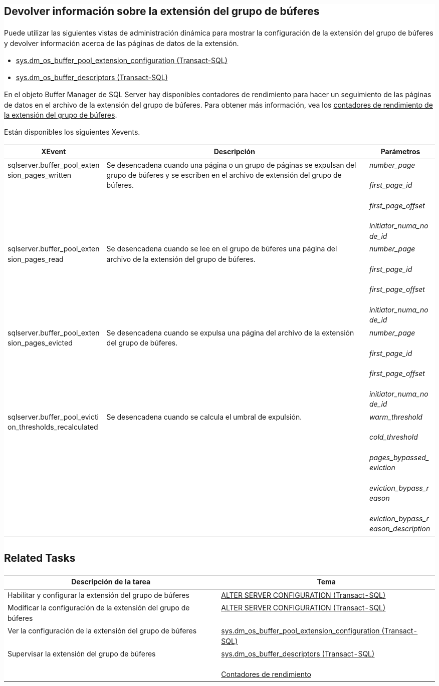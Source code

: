 ## <a name="return-information-about-the-buffer-pool-extension"></a>Devolver información sobre la extensión del grupo de búferes  
 Puede utilizar las siguientes vistas de administración dinámica para mostrar la configuración de la extensión del grupo de búferes y devolver información acerca de las páginas de datos de la extensión.  
  
-   [sys.dm_os_buffer_pool_extension_configuration &#40;Transact-SQL&#41;](../../relational-databases/system-dynamic-management-views/sys-dm-os-buffer-pool-extension-configuration-transact-sql.md)  
  
-   [sys.dm_os_buffer_descriptors &#40;Transact-SQL&#41;](../../relational-databases/system-dynamic-management-views/sys-dm-os-buffer-descriptors-transact-sql.md)  
  
 En el objeto Buffer Manager de SQL Server hay disponibles contadores de rendimiento para hacer un seguimiento de las páginas de datos en el archivo de la extensión del grupo de búferes. Para obtener más información, vea los [contadores de rendimiento de la extensión del grupo de búferes](../../relational-databases/performance-monitor/sql-server-buffer-manager-object.md).  
  
 Están disponibles los siguientes Xevents.  
  
|XEvent|Descripción|Parámetros|  
|------------|-----------------|----------------|  
|sqlserver.buffer_pool_extension_pages_written|Se desencadena cuando una página o un grupo de páginas se expulsan del grupo de búferes y se escriben en el archivo de extensión del grupo de búferes.|*number_page*<br /><br /> *first_page_id*<br /><br /> *first_page_offset*<br /><br /> *initiator_numa_node_id*|  
|sqlserver.buffer_pool_extension_pages_read|Se desencadena cuando se lee en el grupo de búferes una página del archivo de la extensión del grupo de búferes.|*number_page*<br /><br /> *first_page_id*<br /><br /> *first_page_offset*<br /><br /> *initiator_numa_node_id*|  
|sqlserver.buffer_pool_extension_pages_evicted|Se desencadena cuando se expulsa una página del archivo de la extensión del grupo de búferes.|*number_page*<br /><br /> *first_page_id*<br /><br /> *first_page_offset*<br /><br /> *initiator_numa_node_id*|  
|sqlserver.buffer_pool_eviction_thresholds_recalculated|Se desencadena cuando se calcula el umbral de expulsión.|*warm_threshold*<br /><br /> *cold_threshold*<br /><br /> *pages_bypassed_eviction*<br /><br /> *eviction_bypass_reason*<br /><br /> *eviction_bypass_reason_description*|  
  
## <a name="related-tasks"></a>Related Tasks  
  
|Descripción de la tarea|Tema|  
|-|-|  
|Habilitar y configurar la extensión del grupo de búferes|[ALTER SERVER CONFIGURATION &#40;Transact-SQL&#41;](../../t-sql/statements/alter-server-configuration-transact-sql.md)|  
|Modificar la configuración de la extensión del grupo de búferes|[ALTER SERVER CONFIGURATION &#40;Transact-SQL&#41;](../../t-sql/statements/alter-server-configuration-transact-sql.md)|  
|Ver la configuración de la extensión del grupo de búferes|[sys.dm_os_buffer_pool_extension_configuration &#40;Transact-SQL&#41;](../../relational-databases/system-dynamic-management-views/sys-dm-os-buffer-pool-extension-configuration-transact-sql.md)|  
|Supervisar la extensión del grupo de búferes|[sys.dm_os_buffer_descriptors &#40;Transact-SQL&#41;](../../relational-databases/system-dynamic-management-views/sys-dm-os-buffer-descriptors-transact-sql.md)<br /><br /> [Contadores de rendimiento](../../relational-databases/performance-monitor/sql-server-buffer-manager-object.md)|  
  
  
